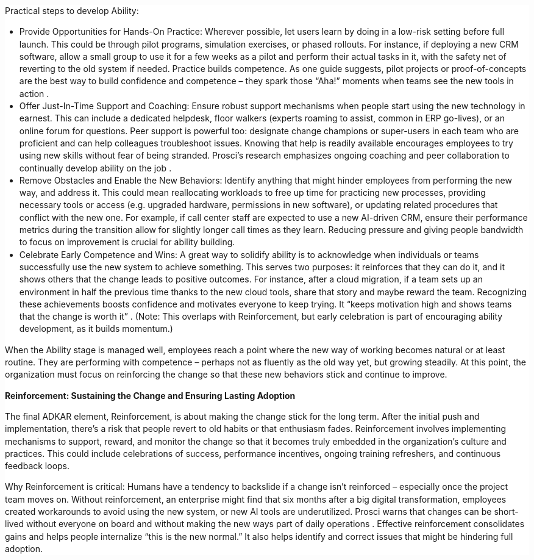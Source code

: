 Practical steps to develop Ability:

- Provide Opportunities for Hands-On Practice: Wherever possible, let users learn by doing in a low-risk setting before full launch. This could be through pilot programs, simulation exercises, or phased rollouts. For instance, if deploying a new CRM software, allow a small group to use it for a few weeks as a pilot and perform their actual tasks in it, with the safety net of reverting to the old system if needed. Practice builds competence. As one guide suggests, pilot projects or proof-of-concepts are the best way to build confidence and competence – they spark those “Aha!” moments when teams see the new tools in action .
- Offer Just-In-Time Support and Coaching: Ensure robust support mechanisms when people start using the new technology in earnest. This can include a dedicated helpdesk, floor walkers (experts roaming to assist, common in ERP go-lives), or an online forum for questions. Peer support is powerful too: designate change champions or super-users in each team who are proficient and can help colleagues troubleshoot issues. Knowing that help is readily available encourages employees to try using new skills without fear of being stranded. Prosci’s research emphasizes ongoing coaching and peer collaboration to continually develop ability on the job .
- Remove Obstacles and Enable the New Behaviors: Identify anything that might hinder employees from performing the new way, and address it. This could mean reallocating workloads to free up time for practicing new processes, providing necessary tools or access (e.g. upgraded hardware, permissions in new software), or updating related procedures that conflict with the new one. For example, if call center staff are expected to use a new AI-driven CRM, ensure their performance metrics during the transition allow for slightly longer call times as they learn. Reducing pressure and giving people bandwidth to focus on improvement is crucial for ability building.
- Celebrate Early Competence and Wins: A great way to solidify ability is to acknowledge when individuals or teams successfully use the new system to achieve something. This serves two purposes: it reinforces that they can do it, and it shows others that the change leads to positive outcomes. For instance, after a cloud migration, if a team sets up an environment in half the previous time thanks to the new cloud tools, share that story and maybe reward the team. Recognizing these achievements boosts confidence and motivates everyone to keep trying. It “keeps motivation high and shows teams that the change is worth it” . (Note: This overlaps with Reinforcement, but early celebration is part of encouraging ability development, as it builds momentum.)

When the Ability stage is managed well, employees reach a point where the new way of working becomes natural or at least routine. They are performing with competence – perhaps not as fluently as the old way yet, but growing steadily. At this point, the organization must focus on reinforcing the change so that these new behaviors stick and continue to improve.

**Reinforcement: Sustaining the Change and Ensuring Lasting Adoption**

The final ADKAR element, Reinforcement, is about making the change stick for the long term. After the initial push and implementation, there’s a risk that people revert to old habits or that enthusiasm fades. Reinforcement involves implementing mechanisms to support, reward, and monitor the change so that it becomes truly embedded in the organization’s culture and practices. This could include celebrations of success, performance incentives, ongoing training refreshers, and continuous feedback loops.

Why Reinforcement is critical: Humans have a tendency to backslide if a change isn’t reinforced – especially once the project team moves on. Without reinforcement, an enterprise might find that six months after a big digital transformation, employees created workarounds to avoid using the new system, or new AI tools are underutilized. Prosci warns that changes can be short-lived without everyone on board and without making the new ways part of daily operations . Effective reinforcement consolidates gains and helps people internalize “this is the new normal.” It also helps identify and correct issues that might be hindering full adoption.
